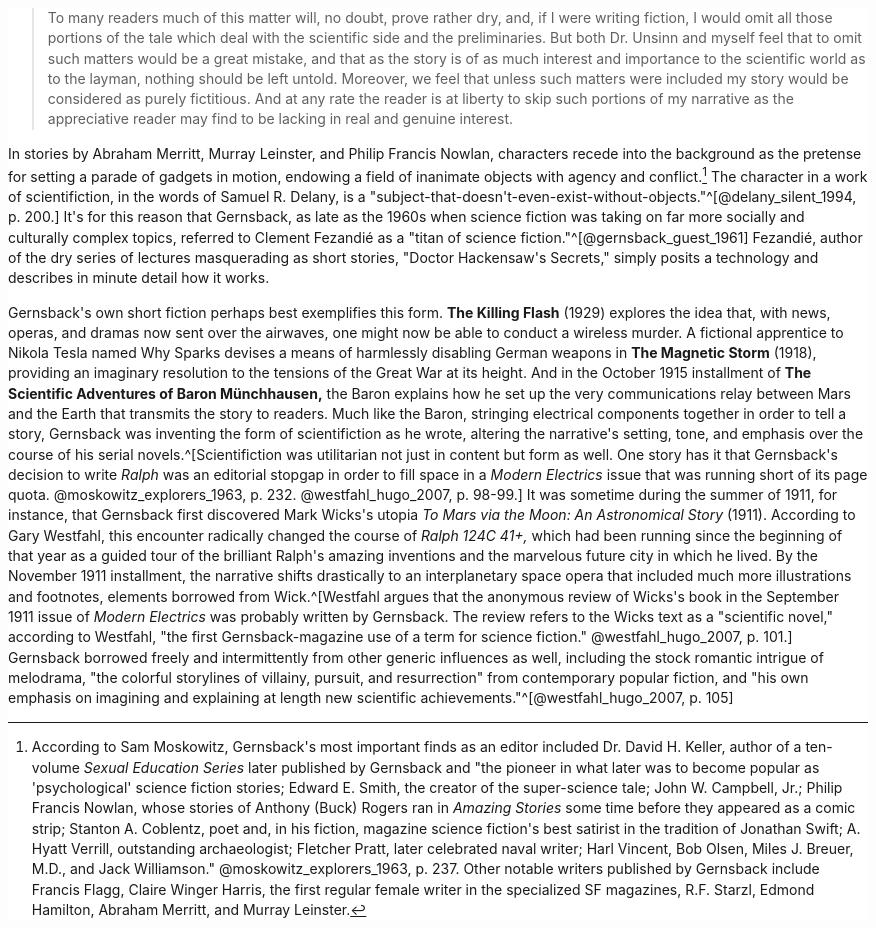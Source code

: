 > To many readers much of this matter will, no doubt, prove rather dry, and, if I were writing fiction, I would omit all those portions of the tale which deal with the scientific side and the preliminaries.  But both Dr. Unsinn and myself feel that to omit such matters would be a great mistake, and that as the story is of as much interest and importance to the scientific world as to the layman, nothing should be left untold.  Moreover, we feel that unless such matters were included my story would be considered as purely fictitious.  And at any rate the reader is at liberty to skip such portions of my narrative as the appreciative reader may find to be lacking in real and genuine interest.

In stories by Abraham Merritt, Murray Leinster, and Philip Francis Nowlan, characters recede into the background as the pretense for setting a parade of gadgets in motion, endowing a field of inanimate objects with agency and conflict.[^bpq6]  The character in a work of scientifiction, in the words of Samuel R. Delany, is a "subject-that-doesn't-even-exist-without-objects."^[@delany_silent_1994, p. 200.]  It's for this reason that Gernsback, as late as the 1960s when science fiction was taking on far more socially and culturally complex topics, referred to Clement Fezandié as a "titan of science fiction."^[@gernsback_guest_1961]  Fezandié, author of the dry series of lectures masquerading as short stories, "Doctor Hackensaw's Secrets," simply posits a technology and describes in minute detail how it works.

[^bpq6]:  According to Sam Moskowitz, Gernsback's most important finds as an editor included Dr. David H. Keller, author of a ten-volume *Sexual Education Series* later published by Gernsback and "the pioneer in what later was to become popular as 'psychological' science fiction stories; Edward E. Smith, the creator of the super-science tale; John W. Campbell, Jr.; Philip Francis Nowlan, whose stories of Anthony (Buck) Rogers ran in *Amazing Stories* some time before they appeared as a comic strip; Stanton A. Coblentz, poet and, in his fiction, magazine science fiction's best satirist in the tradition of Jonathan Swift; A. Hyatt Verrill, outstanding archaeologist; Fletcher Pratt, later celebrated naval writer; Harl Vincent, Bob Olsen, Miles J. Breuer, M.D., and Jack Williamson." @moskowitz_explorers_1963, p. 237.  Other notable writers published by Gernsback include Francis Flagg, Claire Winger Harris, the first regular female writer in the specialized SF magazines, R.F. Starzl, Edmond Hamilton, Abraham Merritt, and Murray Leinster.

Gernsback's own short fiction perhaps best exemplifies this form.  **The Killing Flash** (1929) explores the idea that, with news, operas, and dramas now sent over the airwaves, one might now be able to conduct a wireless murder.  A fictional apprentice to Nikola Tesla named Why Sparks devises a means of harmlessly disabling German weapons in **The Magnetic Storm** (1918), providing an imaginary resolution to the tensions of the Great War at its height.  And in the October 1915 installment of **The Scientific Adventures of Baron Münchhausen,** the Baron explains how he set up the very communications relay between Mars and the Earth that transmits the story to readers.  Much like the Baron, stringing electrical components together in order to tell a story, Gernsback was inventing the form of scientifiction as he wrote, altering the narrative's setting, tone, and emphasis over the course of his serial novels.^[Scientifiction was utilitarian not just in content but form as well.  One story has it that Gernsback's decision to write *Ralph* was an editorial stopgap in order to fill space in a *Modern Electrics* issue that was running short of its page quota.  @moskowitz_explorers_1963, p. 232.  @westfahl_hugo_2007, p. 98-99.]  It was sometime during the summer of 1911, for instance, that Gernsback first discovered Mark Wicks's utopia *To Mars via the Moon: An Astronomical Story* (1911).  According to Gary Westfahl, this encounter radically changed the course of *Ralph 124C 41+,* which had been running since the beginning of that year as a guided tour of the brilliant Ralph's amazing inventions and the marvelous future city in which he lived.  By the November 1911 installment, the narrative shifts drastically to an interplanetary space opera that included much more illustrations and footnotes, elements borrowed from Wick.^[Westfahl argues that the anonymous review of Wicks's book in the September 1911 issue of *Modern Electrics* was probably written by Gernsback.  The review refers to the Wicks text as a "scientific novel," according to Westfahl, "the first Gernsback-magazine use of a term for science fiction." @westfahl_hugo_2007, p. 101.]  Gernsback borrowed freely and intermittently from other generic influences as well, including the stock romantic intrigue of melodrama, "the colorful storylines of villainy, pursuit, and resurrection" from contemporary popular fiction, and "his own emphasis on imagining and explaining at length new scientific achievements."^[@westfahl_hugo_2007, p. 105]  


[^mrc]:  Marconi's original "recipe" for the coherer called for one part silver to nineteen parts nickel (as opposed to iron).  @lee_nonlinear_2004, p. 4.  Coggeshall, who began his career as a telegraph operator for the Erie Railroad, first met Gernsback at a boardinghouse on 14th Street where they were both staying.  @moskowitz_explorers_1963, 231.  Coggeshall also did the cover art for the first issues of the *Electro Importing Company Catalog.*  @gernsback_old_1938.
[^bwbp]:  Co-curated by Pichler and the media theorist Peter Weibel, this exhibit at the Zentrum für Kunst und Medientechnologie (Center for Art and Media) in Karlsruhe, Germany, was one of two recent museum showcases of Gernsback's life and work.  The other was held at Luxembourg's Centre National de Littérature in 2011.  @pichler_hugo_2013.
[^psci]: See @whalen_periodicals_1980.  For a history of the view that a scientifically educated public was an imperative for American democracy in the early twentieth century, a period during which the concept of "science" itself was being determined largely by secondary school curricula, see @jewett_science_2014, especially Chapters 4 and 7.
[^sfvt]: This two-part model of invention forms a common thread in science fiction criticism, with the genre providing a think tank of sorts in magazines, novels, and films, continuously replenishing a reservoir of ideas for technologists to draw upon in their own inventive process.  See for instance @disch_dreams_1998;  @shedroff_make_2012.
[^asmt]: For Brian Stableford, Gernsback's "cowardly" launch of *Amazing Stories* was "purely a commercial adventure, which Gernsback undertook because he thought his existing subscription lists might help establish a secure commercial base for such a magazine."  @stableford_creators_1997.  Malcolm J. Edwards argues that Gernsback “bestowed upon his creation provincial dogmatism and an illiteracy that bedeviled US SF for years."  @clute_gernsback_1995, p. 491.  Richard Bleiler sees him as "a disastrous (if not a pernicious) figure, a man whose stultifying vision and lack of literary taste led to the establishment of a literature that for too many years was considered a laughingstock, that emphasized other elements than literary quality, and, perhaps worse [sic] of all, that paid the majority of its writers badly."  @grossman_hugo_2011.
[^psmm]: *Modern Electrics* continued under new ownership as *Modern Electrics and Mechanics* for two years before acquiring and taking on the name of *Popular Science Monthly* in April 1915, a magazine whose publishers were looking to update the format it had run since 1872: reprints of European science periodicals with little to no illustration.  Under the editorship of Waldemar Kaempffert, the new *Popular Science* tried to increase its readership with short-form writing, dense photo spreads packed onto every page, and a far more generalist approach to "science."  One would now find articles on developments in criminology, warfare, and motion pictures in a magazine that only a year earlier covered entomology, evolution, and pathology.  It continues to be published today.  For an overview of Kaempffert's editorial philosophy, see @kaempffert_vision_1916.
[^prdt]: Moskowitz lists the predictions in *Ralph 124C 41+* alone: "Fluorescent lighting, skywriting, automatic packaging machines, plastics, the radio directional range finder, juke boxes, liquid fertilizer, hydroponics, tape recorders, rustproof steel, loud speakers, night baseball, aquacades, microfilm, television, radio networks, vending machines dispensing hot and cold foods and liquids, flying saucers, a device for teaching while the user is asleep, solar energy for heat and power, fabrics from glass, synthetic materials such as nylon for wearing apparel, and, of course, space travel are but a few." @moskowitz_explorers_1963, 233.
[^wbxo]: @segal_technological_2005, p. 123.  Harold Loeb, another leading proponent, headed up the rival Continental Committee on Technocracy and wrote the utopian roadmap *Life in a Technocracy: What it Might Be Like* (1933), a book that advocated a theory of value based on units of energy.  For Howard Segal, Technocracy and other associated efforts to forge a better society through technology (e.g. the New Machine, the Technical Alliance, the Utopian Society of America) marked a shift in the 1920s and 30s in utopian thinking from the possible to the probable.  For more on the Technocracy movement, see @bell_veblen_1991 \[1963\];  @akin_technocracy_1977.
[^bn2i]:  The argument is developed in **Wonders of the Machine Age.**  The inaugural issue of the *Technocracy Review* (February 1933) contained articles by Howard Scott ("Technocracy Speaks"), Paul Blanshard ("A Socialist Looks at Technocracy"), William Z. Foster ("Technocracy and Communism"), and Gernsback's assistant editor David Lasser ("Technocracy---Hero or Villain?").
[^tvqt]: For a reading of Edison's speculative description of cinema before the fact, see @gunning_doing_2001.  Gernsback's entire definition reads:  "To the layman who does not as yet know what television is, I may say that the term describes an electrical process, whereby it is possible to see at a distance and to view distant events as they are taking place.  In this way television does for the eye what the telephone does for the ear.  Your friend, using the telephone, talks to you from his office, while you are sitting in yours; while the television process is comparable in that you will see your friend as he is talking to you, and, vice versa, he will see you."  @gernsback_television_1927.
[^2b9d]: WRNY was short-lived.  In 1927, under the guidance of then-Secretary of Commerce Herbert Hoover, the newly formed Federal Radio Commission included WRNY in its list of 164 smaller-scale stations who had to justify their existence or be forced to shut down.  Tim Wu:  “In effecting its program of clearing the airwaves, the agency relied on a new distinction between so-called general public service stations and propaganda stations.  These were, in effect, synonyms for ‘large’ and ‘small’ respectively, but it was apparently easier to assault the underdog if one could label him a propagandist, even though the term’s present pejorative sense would not take hold until used to describe communications in Nazi Germany.  In any case, by whatever name, the FRC favored the large, networked stations affiliated with NBC (and later CBS).  Because the large operators had superior equipment, and fuller and more varied schedules, the FRC could claim not implausibly that they better served the public.”  @wu_master_2010, p. 83.]
[^ap32]:  See @bazin_myth_2005, p. 17.  @kittler_optical_2010, p. 101.  @gunning_doing_2001.  @batchen_burning_1999.  In a similar vein, John Guillory writes that "this peculiar latency is characteristic of discourse about media from the sixteenth to the later nineteenth centuries. . . . The transposition of writing into print did not elicit at first a theoretical recognition of media as much as a reflection on the latency of print in the technology of writing itself. It was as though print were there, already, in the medium of writing. This is how Bacon understands print in the New Organon: 'the technique of printing certainly contains nothing which is not open and almost obvious.' Bacon explains that 'men went without this magnificent invention (which does so much for the spread of learning) for so many centuries' because they somehow failed to notice that letters and ink might be used for inscription with a different instrument than the pen, namely 'letter types' inked and pressed on paper, an ingenious form of endlessly reproducible writing."  @guillory_genesis_2010, 324.